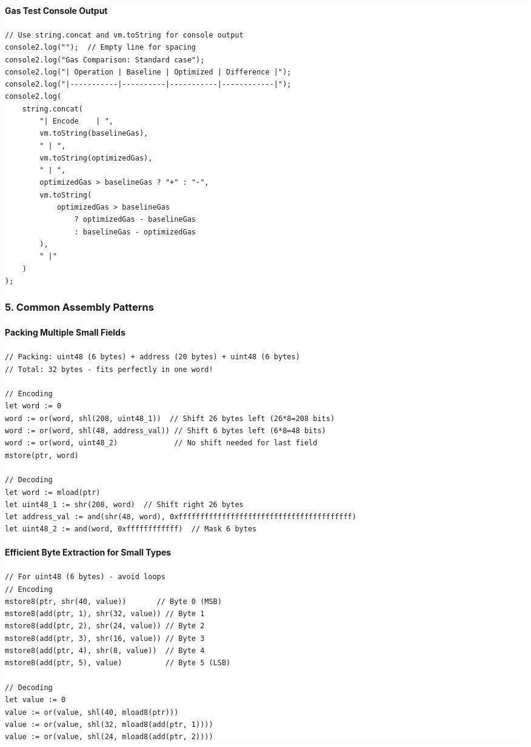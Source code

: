#### Gas Test Console Output

```solidity
// Use string.concat and vm.toString for console output
console2.log("");  // Empty line for spacing
console2.log("Gas Comparison: Standard case");
console2.log("| Operation | Baseline | Optimized | Difference |");
console2.log("|-----------|----------|-----------|------------|");
console2.log(
    string.concat(
        "| Encode    | ",
        vm.toString(baselineGas),
        " | ",
        vm.toString(optimizedGas),
        " | ",
        optimizedGas > baselineGas ? "+" : "-",
        vm.toString(
            optimizedGas > baselineGas
                ? optimizedGas - baselineGas
                : baselineGas - optimizedGas
        ),
        " |"
    )
);
```

### 5. Common Assembly Patterns

#### Packing Multiple Small Fields

```solidity
// Packing: uint48 (6 bytes) + address (20 bytes) + uint48 (6 bytes)
// Total: 32 bytes - fits perfectly in one word!

// Encoding
let word := 0
word := or(word, shl(208, uint48_1))  // Shift 26 bytes left (26*8=208 bits)
word := or(word, shl(48, address_val)) // Shift 6 bytes left (6*8=48 bits)
word := or(word, uint48_2)             // No shift needed for last field
mstore(ptr, word)

// Decoding
let word := mload(ptr)
let uint48_1 := shr(208, word)  // Shift right 26 bytes
let address_val := and(shr(48, word), 0xffffffffffffffffffffffffffffffffffffffff)
let uint48_2 := and(word, 0xffffffffffff)  // Mask 6 bytes
```

#### Efficient Byte Extraction for Small Types

```solidity
// For uint48 (6 bytes) - avoid loops
// Encoding
mstore8(ptr, shr(40, value))       // Byte 0 (MSB)
mstore8(add(ptr, 1), shr(32, value)) // Byte 1
mstore8(add(ptr, 2), shr(24, value)) // Byte 2
mstore8(add(ptr, 3), shr(16, value)) // Byte 3
mstore8(add(ptr, 4), shr(8, value))  // Byte 4
mstore8(add(ptr, 5), value)          // Byte 5 (LSB)

// Decoding
let value := 0
value := or(value, shl(40, mload8(ptr)))
value := or(value, shl(32, mload8(add(ptr, 1))))
value := or(value, shl(24, mload8(add(ptr, 2))))
```